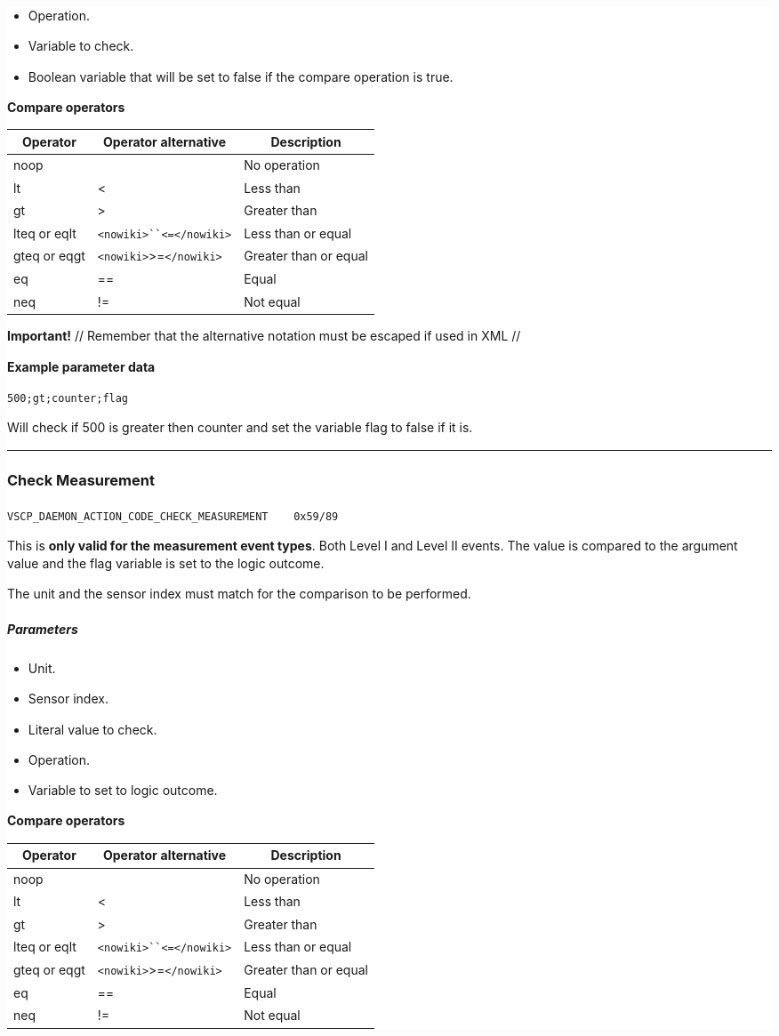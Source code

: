 *  Operation.

*  Variable to check.

*  Boolean variable that will be set to false if the compare operation is true.

**Compare operators**

 | Operator     | Operator alternative | Description           | 
 | --------     | -------------------- | -----------           | 
 | noop         |                      | No operation          | 
 | lt           | <                    | Less than             | 
 | gt           | >                    | Greater than          | 
 | lteq or eqlt | `<nowiki>``<=</nowiki>`  | Less than or equal    | 
 | gteq or eqgt | `<nowiki>`>=`</nowiki>`  | Greater than or equal | 
 | eq           | ==                   | Equal                 | 
 | neq          | !=                   | Not equal             | 

**Important!** // Remember that the alternative notation must be escaped if used in XML //

**Example parameter data**

    500;gt;counter;flag

Will check if 500 is greater then counter and set the variable flag to false if it is.

----

### Check Measurement

`VSCP_DAEMON_ACTION_CODE_CHECK_MEASUREMENT    0x59/89`

This is **only valid for the measurement event types**. Both Level I and Level II events. The value is compared to the argument value and the flag variable is set to the logic outcome.

The unit and the sensor index must match for the comparison to be performed.

#####  Parameters


*  Unit.

*  Sensor index.

*  Literal value to check.

*  Operation.

*  Variable to set to logic outcome.


**Compare operators**

 | Operator     | Operator alternative | Description           | 
 | --------     | -------------------- | -----------           | 
 | noop         |                      | No operation          | 
 | lt           | <                    | Less than             | 
 | gt           | >                    | Greater than          | 
 | lteq or eqlt | `<nowiki>``<=</nowiki>`  | Less than or equal    | 
 | gteq or eqgt | `<nowiki>`>=`</nowiki>`  | Greater than or equal | 
 | eq           | ==                   | Equal                 | 
 | neq          | !=                   | Not equal             | 

